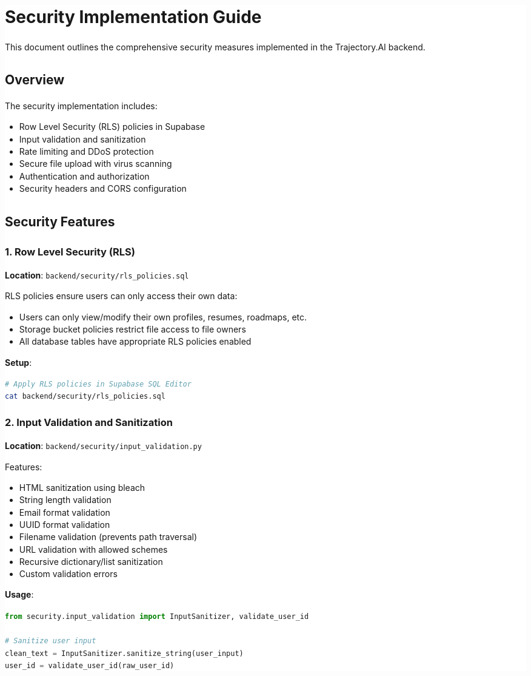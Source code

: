 # Security Implementation Guide

This document outlines the comprehensive security measures implemented in the Trajectory.AI backend.

## Overview

The security implementation includes:
- Row Level Security (RLS) policies in Supabase
- Input validation and sanitization
- Rate limiting and DDoS protection
- Secure file upload with virus scanning
- Authentication and authorization
- Security headers and CORS configuration

## Security Features

### 1. Row Level Security (RLS)

**Location**: `backend/security/rls_policies.sql`

RLS policies ensure users can only access their own data:
- Users can only view/modify their own profiles, resumes, roadmaps, etc.
- Storage bucket policies restrict file access to file owners
- All database tables have appropriate RLS policies enabled

**Setup**:
```bash
# Apply RLS policies in Supabase SQL Editor
cat backend/security/rls_policies.sql
```

### 2. Input Validation and Sanitization

**Location**: `backend/security/input_validation.py`

Features:
- HTML sanitization using bleach
- String length validation
- Email format validation
- UUID format validation
- Filename validation (prevents path traversal)
- URL validation with allowed schemes
- Recursive dictionary/list sanitization
- Custom validation errors

**Usage**:
```python
from security.input_validation import InputSanitizer, validate_user_id

# Sanitize user input
clean_text = InputSanitizer.sanitize_string(user_input)
user_id = validate_user_id(raw_user_id)
```
